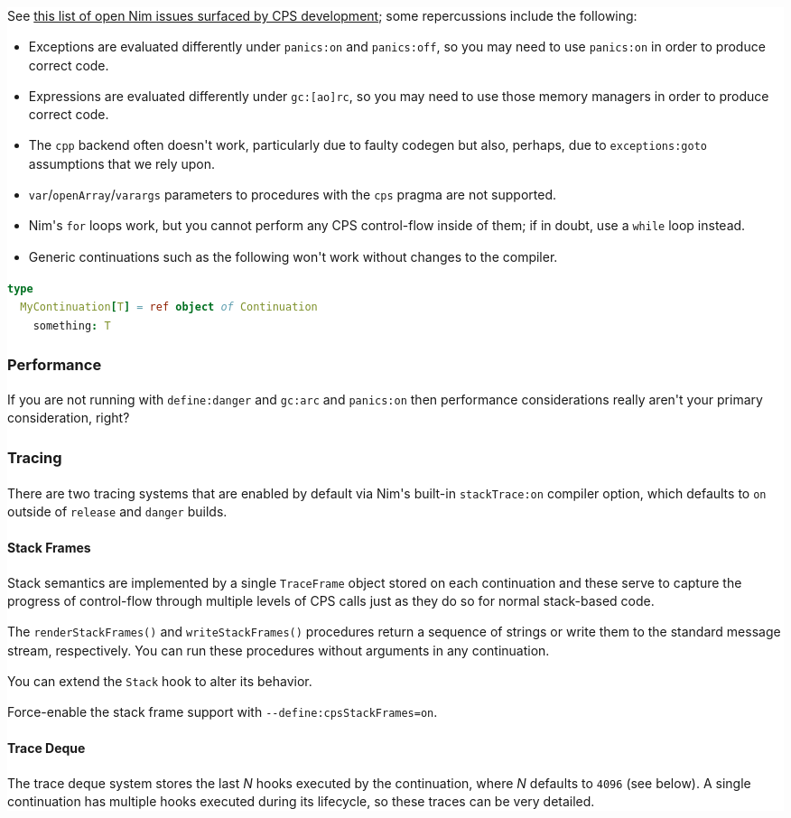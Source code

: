 See [this list of open Nim issues surfaced by CPS
development](https://github.com/nim-lang/Nim/issues?q=is%3Aopen+is%3Aissue+label%3ACPS); some repercussions include the following:

- Exceptions are evaluated differently under `panics:on` and `panics:off`, so
  you may need to use `panics:on` in order to produce correct code.

- Expressions are evaluated differently under `gc:[ao]rc`, so you may need to
  use those memory managers in order to produce correct code.

- The `cpp` backend often doesn't work, particularly due to faulty codegen but
  also, perhaps, due to `exceptions:goto` assumptions that we rely upon.

- `var`/`openArray`/`varargs` parameters to procedures with the `cps` pragma
  are not supported.

- Nim's `for` loops work, but you cannot perform any CPS control-flow inside of
  them; if in doubt, use a `while` loop instead.

- Generic continuations such as the following won't work without changes to
the compiler.

```nim
type
  MyContinuation[T] = ref object of Continuation
    something: T
```

### Performance

If you are not running with `define:danger` and `gc:arc` and `panics:on` then
performance considerations really aren't your primary consideration, right?

### Tracing

There are two tracing systems that are enabled by default via Nim's built-in
`stackTrace:on` compiler option, which defaults to `on` outside of `release`
and `danger` builds.

#### Stack Frames

Stack semantics are implemented by a single `TraceFrame` object stored on each
continuation and these serve to capture the progress of control-flow through
multiple levels of CPS calls just as they do so for normal stack-based code.

The `renderStackFrames()` and `writeStackFrames()` procedures return a sequence
of strings or write them to the standard message stream, respectively. You can
run these procedures without arguments in any continuation.

You can extend the `Stack` hook to alter its behavior.

Force-enable the stack frame support with `--define:cpsStackFrames=on`.

#### Trace Deque

The trace deque system stores the last _N_ hooks executed by the continuation,
where _N_ defaults to `4096` (see below).  A single continuation has multiple
hooks executed during its lifecycle, so these traces can be very detailed.
